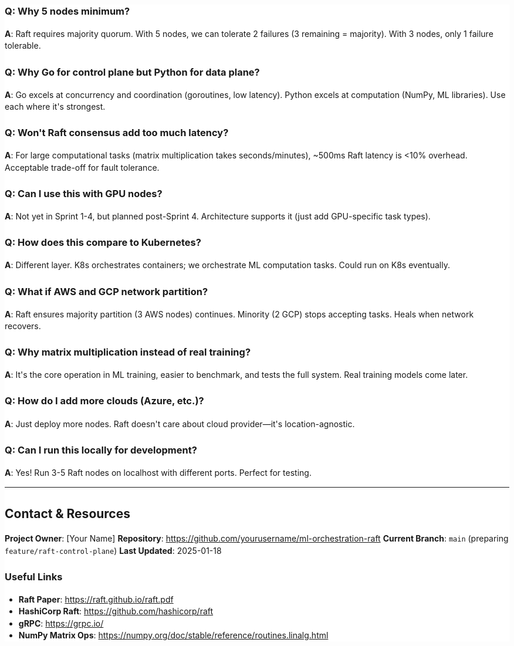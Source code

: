 ### Q: Why 5 nodes minimum?
**A**: Raft requires majority quorum. With 5 nodes, we can tolerate 2 failures (3 remaining = majority). With 3 nodes, only 1 failure tolerable.

### Q: Why Go for control plane but Python for data plane?
**A**: Go excels at concurrency and coordination (goroutines, low latency). Python excels at computation (NumPy, ML libraries). Use each where it's strongest.

### Q: Won't Raft consensus add too much latency?
**A**: For large computational tasks (matrix multiplication takes seconds/minutes), ~500ms Raft latency is <10% overhead. Acceptable trade-off for fault tolerance.

### Q: Can I use this with GPU nodes?
**A**: Not yet in Sprint 1-4, but planned post-Sprint 4. Architecture supports it (just add GPU-specific task types).

### Q: How does this compare to Kubernetes?
**A**: Different layer. K8s orchestrates containers; we orchestrate ML computation tasks. Could run on K8s eventually.

### Q: What if AWS and GCP network partition?
**A**: Raft ensures majority partition (3 AWS nodes) continues. Minority (2 GCP) stops accepting tasks. Heals when network recovers.

### Q: Why matrix multiplication instead of real training?
**A**: It's the core operation in ML training, easier to benchmark, and tests the full system. Real training models come later.

### Q: How do I add more clouds (Azure, etc.)?
**A**: Just deploy more nodes. Raft doesn't care about cloud provider—it's location-agnostic.

### Q: Can I run this locally for development?
**A**: Yes! Run 3-5 Raft nodes on localhost with different ports. Perfect for testing.

---

## Contact & Resources

**Project Owner**: [Your Name]
**Repository**: https://github.com/yourusername/ml-orchestration-raft
**Current Branch**: `main` (preparing `feature/raft-control-plane`)
**Last Updated**: 2025-01-18

### Useful Links
- **Raft Paper**: https://raft.github.io/raft.pdf
- **HashiCorp Raft**: https://github.com/hashicorp/raft
- **gRPC**: https://grpc.io/
- **NumPy Matrix Ops**: https://numpy.org/doc/stable/reference/routines.linalg.html
